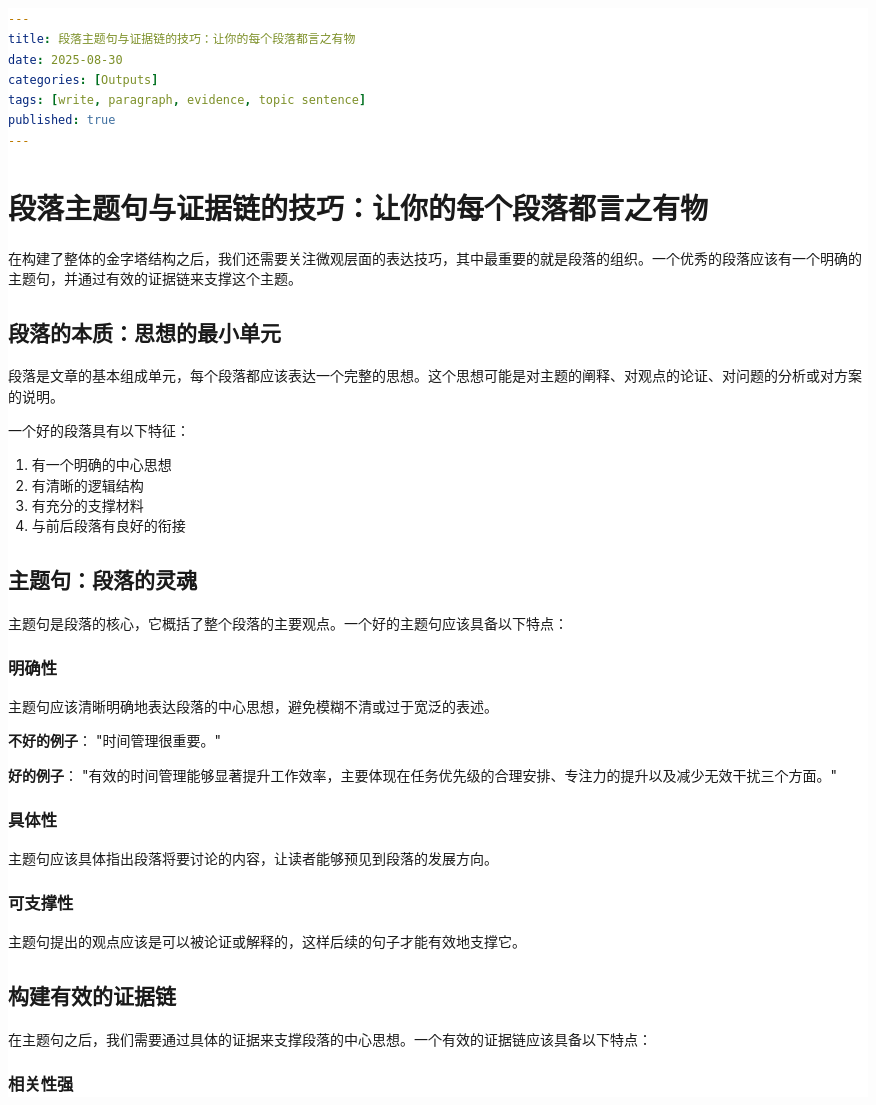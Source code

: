 ```yaml
---
title: 段落主题句与证据链的技巧：让你的每个段落都言之有物
date: 2025-08-30
categories: [Outputs]
tags: [write, paragraph, evidence, topic sentence]
published: true
---
```


# 段落主题句与证据链的技巧：让你的每个段落都言之有物

在构建了整体的金字塔结构之后，我们还需要关注微观层面的表达技巧，其中最重要的就是段落的组织。一个优秀的段落应该有一个明确的主题句，并通过有效的证据链来支撑这个主题。

## 段落的本质：思想的最小单元

段落是文章的基本组成单元，每个段落都应该表达一个完整的思想。这个思想可能是对主题的阐释、对观点的论证、对问题的分析或对方案的说明。

一个好的段落具有以下特征：
1. 有一个明确的中心思想
2. 有清晰的逻辑结构
3. 有充分的支撑材料
4. 与前后段落有良好的衔接

## 主题句：段落的灵魂

主题句是段落的核心，它概括了整个段落的主要观点。一个好的主题句应该具备以下特点：

### 明确性

主题句应该清晰明确地表达段落的中心思想，避免模糊不清或过于宽泛的表述。

**不好的例子**：
"时间管理很重要。"

**好的例子**：
"有效的时间管理能够显著提升工作效率，主要体现在任务优先级的合理安排、专注力的提升以及减少无效干扰三个方面。"

### 具体性

主题句应该具体指出段落将要讨论的内容，让读者能够预见到段落的发展方向。

### 可支撑性

主题句提出的观点应该是可以被论证或解释的，这样后续的句子才能有效地支撑它。

## 构建有效的证据链

在主题句之后，我们需要通过具体的证据来支撑段落的中心思想。一个有效的证据链应该具备以下特点：

### 相关性强
